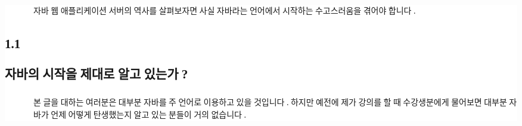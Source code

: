   </span>
 </p>
 <p style="margin-top:6.0pt;margin-right:0cm;margin-bottom:6.0pt;
margin-left:36.0pt">
  <span style="font-family:나눔고딕;mso-fareast-language:
KO">
  </span>
 </p>
 <p style="margin-top:6.0pt;margin-right:0cm;margin-bottom:6.0pt;
margin-left:36.0pt">
  <span style="font-family:나눔고딕;mso-fareast-language:KO">
   자바 웹 애플리케이션
서버의 역사를 살펴보자면 사실 자바라는 언어에서 시작하는 수고스러움을 겪어야 합니다
   <span>
    .
   </span>
  </span>
 </p>
 <p style="margin-top:6.0pt;margin-right:0cm;margin-bottom:6.0pt;
margin-left:36.0pt">
  <span style="font-family:나눔고딕;mso-fareast-language:
KO">
  </span>
 </p>
 <h2>
  <a name="_Toc316634243">
   
   <span style="font-family:나눔고딕;mso-bidi-font-family:나눔고딕;mso-fareast-language:
KO">
    1.1
    <span style="font-weight: normal; font-stretch: normal; font-size: 7pt; line-height: normal; font-family: 'Times New Roman';">
    </span>
   </span>
   
   <span style="font-family:나눔고딕;mso-fareast-language:
KO">
    자바의 시작을 제대로 알고 있는가
    <span>
     ?
    </span>
   </span>
  </a>
 </h2>
 <p style="margin-top:6.0pt;margin-right:0cm;margin-bottom:6.0pt;
margin-left:36.0pt">
  <span style="font-family:나눔고딕;mso-fareast-language:KO">
   본 글을 대하는 여러분은 대부분 자바를 주 언어로 이용하고 있을 것입니다
   <span>
    .
   </span>
   하지만 예전에 제가 강의를 할 때
수강생분에게 물어보면 대부분 자바가 언제 어떻게 탄생했는지 알고 있는 분들이 거의 없습니다
   <span>
    .
   </span>
  </span>
 </p>
 <p style="margin-top:6.0pt;margin-right:0cm;margin-bottom:6.0pt;
margin-left:36.0pt">
  <span style="font-family:나눔고딕;mso-fareast-language:
KO">
  </span>
 </p>